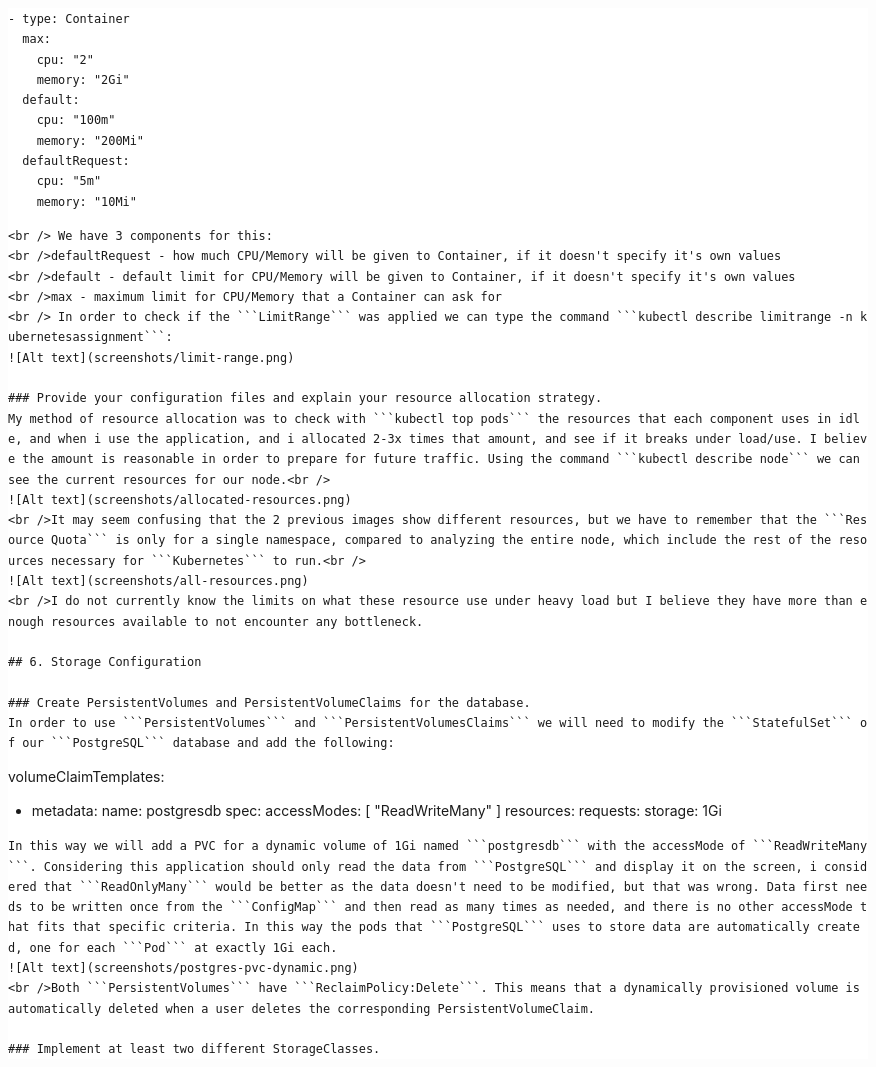     - type: Container
      max:
        cpu: "2"
        memory: "2Gi"
      default:
        cpu: "100m"
        memory: "200Mi"
      defaultRequest:
        cpu: "5m"
        memory: "10Mi"
```
<br /> We have 3 components for this:
<br />defaultRequest - how much CPU/Memory will be given to Container, if it doesn't specify it's own values
<br />default - default limit for CPU/Memory will be given to Container, if it doesn't specify it's own values
<br />max - maximum limit for CPU/Memory that a Container can ask for
<br /> In order to check if the ```LimitRange``` was applied we can type the command ```kubectl describe limitrange -n kubernetesassignment```:
![Alt text](screenshots/limit-range.png)

### Provide your configuration files and explain your resource allocation strategy. 
My method of resource allocation was to check with ```kubectl top pods``` the resources that each component uses in idle, and when i use the application, and i allocated 2-3x times that amount, and see if it breaks under load/use. I believe the amount is reasonable in order to prepare for future traffic. Using the command ```kubectl describe node``` we can see the current resources for our node.<br />
![Alt text](screenshots/allocated-resources.png)
<br />It may seem confusing that the 2 previous images show different resources, but we have to remember that the ```Resource Quota``` is only for a single namespace, compared to analyzing the entire node, which include the rest of the resources necessary for ```Kubernetes``` to run.<br />
![Alt text](screenshots/all-resources.png)
<br />I do not currently know the limits on what these resource use under heavy load but I believe they have more than enough resources available to not encounter any bottleneck.

## 6. Storage Configuration 

### Create PersistentVolumes and PersistentVolumeClaims for the database.
In order to use ```PersistentVolumes``` and ```PersistentVolumesClaims``` we will need to modify the ```StatefulSet``` of our ```PostgreSQL``` database and add the following:
```
volumeClaimTemplates:
- metadata:
    name: postgresdb
  spec:
    accessModes: [ "ReadWriteMany" ]
    resources:
      requests:
        storage: 1Gi
```
In this way we will add a PVC for a dynamic volume of 1Gi named ```postgresdb``` with the accessMode of ```ReadWriteMany```. Considering this application should only read the data from ```PostgreSQL``` and display it on the screen, i considered that ```ReadOnlyMany``` would be better as the data doesn't need to be modified, but that was wrong. Data first needs to be written once from the ```ConfigMap``` and then read as many times as needed, and there is no other accessMode that fits that specific criteria. In this way the pods that ```PostgreSQL``` uses to store data are automatically created, one for each ```Pod``` at exactly 1Gi each.
![Alt text](screenshots/postgres-pvc-dynamic.png)
<br />Both ```PersistentVolumes``` have ```ReclaimPolicy:Delete```. This means that a dynamically provisioned volume is automatically deleted when a user deletes the corresponding PersistentVolumeClaim.

### Implement at least two different StorageClasses. 
```